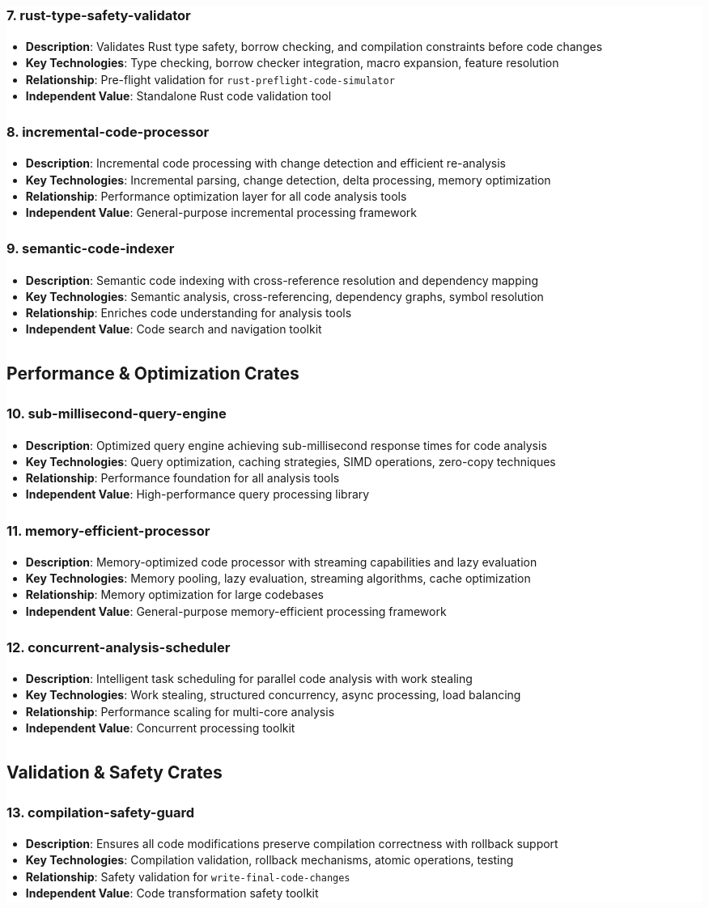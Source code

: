 ### 7. **rust-type-safety-validator**
- **Description**: Validates Rust type safety, borrow checking, and compilation constraints before code changes
- **Key Technologies**: Type checking, borrow checker integration, macro expansion, feature resolution
- **Relationship**: Pre-flight validation for `rust-preflight-code-simulator`
- **Independent Value**: Standalone Rust code validation tool

### 8. **incremental-code-processor**
- **Description**: Incremental code processing with change detection and efficient re-analysis
- **Key Technologies**: Incremental parsing, change detection, delta processing, memory optimization
- **Relationship**: Performance optimization layer for all code analysis tools
- **Independent Value**: General-purpose incremental processing framework

### 9. **semantic-code-indexer**
- **Description**: Semantic code indexing with cross-reference resolution and dependency mapping
- **Key Technologies**: Semantic analysis, cross-referencing, dependency graphs, symbol resolution
- **Relationship**: Enriches code understanding for analysis tools
- **Independent Value**: Code search and navigation toolkit

## Performance & Optimization Crates

### 10. **sub-millisecond-query-engine**
- **Description**: Optimized query engine achieving sub-millisecond response times for code analysis
- **Key Technologies**: Query optimization, caching strategies, SIMD operations, zero-copy techniques
- **Relationship**: Performance foundation for all analysis tools
- **Independent Value**: High-performance query processing library

### 11. **memory-efficient-processor**
- **Description**: Memory-optimized code processor with streaming capabilities and lazy evaluation
- **Key Technologies**: Memory pooling, lazy evaluation, streaming algorithms, cache optimization
- **Relationship**: Memory optimization for large codebases
- **Independent Value**: General-purpose memory-efficient processing framework

### 12. **concurrent-analysis-scheduler**
- **Description**: Intelligent task scheduling for parallel code analysis with work stealing
- **Key Technologies**: Work stealing, structured concurrency, async processing, load balancing
- **Relationship**: Performance scaling for multi-core analysis
- **Independent Value**: Concurrent processing toolkit

## Validation & Safety Crates

### 13. **compilation-safety-guard**
- **Description**: Ensures all code modifications preserve compilation correctness with rollback support
- **Key Technologies**: Compilation validation, rollback mechanisms, atomic operations, testing
- **Relationship**: Safety validation for `write-final-code-changes`
- **Independent Value**: Code transformation safety toolkit
